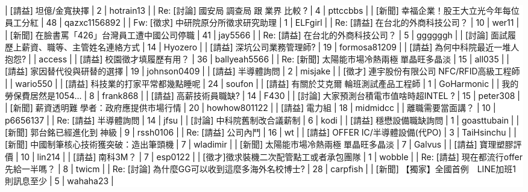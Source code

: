 | \[請益\] 坦億/金寬抉擇                                           | 2       | hotrain13    |
| Re: \[討論\] 國安局 調查局 跟 業界 比較 ?                        | 4       | pttccbbs     |
| \[新聞\] 幸福企業！股王大立光今年每位員工分紅                    | 48      | qazxc1156892 |
| Fw: \[徵求\] 中研院原分所徵求研究助理                            | 1       | ELFgirl      |
| Re: \[請益\] 在台北的外商科技公司？                              | 10      | wer11        |
| \[新聞\] 在臉書罵「426」台灣員工遭中國公司停職                   | 41      | jay5566      |
| Re: \[請益\] 在台北的外商科技公司？                              | 5       | ggggggh      |
| \[討論\] 面試履歷上薪資、職等、主管姓名連絡方式                  | 14      | Hyozero      |
| \[請益\] 深坑公司業務管理師?                                     | 19      | formosa81209 |
| \[請益\] 為何中科院最近一堆人抱怨?                               |         | access       |
| \[請益\] 校園徵才填履歷有用？                                    | 36      | ballyeah5566 |
| Re: \[新聞\] 太陽能市場冷熱兩極 單晶旺多晶淡                     | 15      | all035       |
| \[請益\] 家因替代役與研替的選擇                                  | 19      | johnson0409  |
| \[請益\] 半導體詢問                                              | 2       | misjake      |
| \[徵才\] 連宇股份有限公司 NFC/RFID高級工程師                     |         | wario550     |
| \[請益\] 科技業的打家平常都幾點睡呢                              | 24      | soufon       |
| \[請益\] 有關於艾克爾 輪班測試產品工程師                         | 1       | GoHarmonic   |
| 我的勞保費居然是1054...                                          | 8       | frank868     |
| \[請益\] 高薪技術員職缺?                                         | 14      | F430         |
| \[討論\] 大家預測台積電市值啥時超INTEL ?                         | 15      | peter308     |
| \[新聞\] 薪資透明難 學者：政府應提供市場行情                     | 20      | howhow801122 |
| \[請益\] 電力組                                                  | 18      | midmidcc     |
| 離職需要當面講？                                                 | 10      | p6656137     |
| Re: \[請益\] 半導體詢問                                          | 14      | jfsu         |
| \[討論\] 中科院舊制改合議薪制                                    | 6       | kodi         |
| \[請益\] 穩懋設備職缺詢問                                        | 1       | goasttubain  |
| \[新聞\] 郭台銘已經進化到 神級                                   | 9       | rssh0106     |
| Re: \[請益\] 公司內鬥                                            | 16      | wt           |
| \[請益\] OFFER IC/半導體設備(代PO)                               | 3       | TaiHsinchu   |
| \[新聞\] 中國制筆核心技術獲突破：造出筆頭機                      | 7       | wladimir     |
| \[新聞\] 太陽能市場冷熱兩極 單晶旺多晶淡                         | 7       | Galvus       |
| \[請益\] 寶理塑膠評價                                            | 10      | lin214       |
| \[請益\] 南科3M？                                                | 7       | esp0122      |
| \[徵才\]徵求裝機二次配管點工或者承包團隊                         | 1       | wobble       |
| Re: \[請益\] 現在都流行offer先給一半嗎？                         | 8       | twicm        |
| Re: \[討論\] 為什麼GG可以收到這麼多海外名校博士?                 | 28      | carpfish     |
| \[新聞\] 【獨家】全國首例　LINE加班1則訊息至少                   | 5       | wahaha23     |